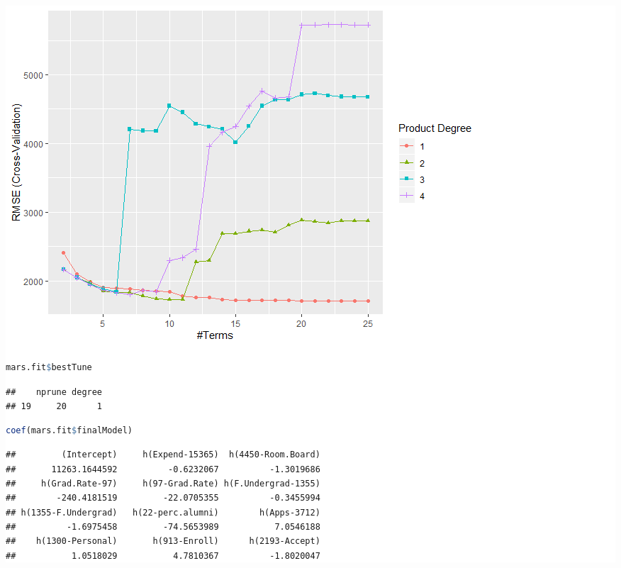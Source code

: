 ![](p8106_hw2_dd2948_files/figure-markdown_github/unnamed-chunk-8-1.png)

``` r
mars.fit$bestTune
```

    ##    nprune degree
    ## 19     20      1

``` r
coef(mars.fit$finalModel)
```

    ##         (Intercept)     h(Expend-15365)  h(4450-Room.Board) 
    ##       11263.1644592          -0.6232067          -1.3019686 
    ##     h(Grad.Rate-97)     h(97-Grad.Rate) h(F.Undergrad-1355) 
    ##        -240.4181519         -22.0705355          -0.3455994 
    ## h(1355-F.Undergrad)   h(22-perc.alumni)        h(Apps-3712) 
    ##          -1.6975458         -74.5653989           7.0546188 
    ##    h(1300-Personal)       h(913-Enroll)      h(2193-Accept) 
    ##           1.0518029           4.7810367          -1.8020047 